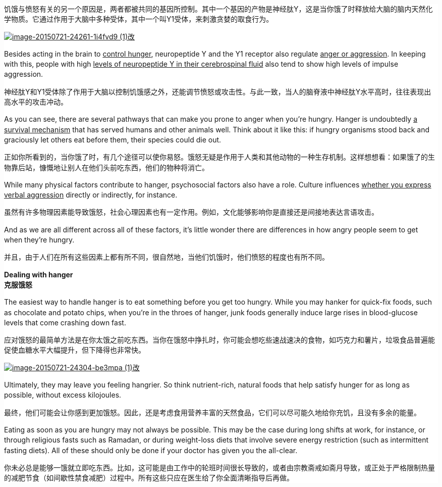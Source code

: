饥饿与愤怒有关的另一个原因是，两者都被共同的基因所控制。其中一个基因的产物是神经肽Y，这是当你饿了时释放给大脑的脑内天然化学物质。它通过作用于大脑中多种受体，其中一个叫Y1受体，来刺激贪婪的取食行为。

[![image-20150721-24261-1i4fvd9 (1)改](https://headsalon.org/wordpress/wp-content/uploads/2015/10/image-20150721-24261-1i4fvd9-1改-902x1024.jpg)](https://headsalon.org/wordpress/wp-content/uploads/2015/10/image-20150721-24261-1i4fvd9-1改.jpg)

Besides acting in the brain to [control hunger](http://www.ncbi.nlm.nih.gov/pubmed/22768253), neuropeptide Y and the Y1 receptor also regulate [anger or aggression](http://www.ncbi.nlm.nih.gov/pubmed/15314215). In keeping with this, people with high [levels of neuropeptide Y in their cerebrospinal fluid](http://www.ncbi.nlm.nih.gov/pubmed/22985695) also tend to show high levels of impulse aggression.

神经肽Y和Y1受体除了作用于大脑以控制饥饿感之外，还能调节愤怒或攻击性。与此一致，当人的脑脊液中神经肽Y水平高时，往往表现出高水平的攻击冲动。

As you can see, there are several pathways that can make you prone to anger when you’re hungry. Hanger is undoubtedly [a survival mechanism](http://www.sciencedirect.com/science/article/pii/S0031938415001316) that has served humans and other animals well. Think about it like this: if hungry organisms stood back and graciously let others eat before them, their species could die out.

正如你所看到的，当你饿了时，有几个途径可以使你易怒。饿怒无疑是作用于人类和其他动物的一种生存机制。这样想想看：如果饿了的生物靠后站，慷慨地让别人在他们头前吃东西，他们的物种将消亡。

While many physical factors contribute to hanger, psychosocial factors also have a role. Culture influences [whether you express verbal aggression](http://onlinelibrary.wiley.com/doi/10.1002/(SICI)1098-2337(1999)25:3%3c185::AID-AB3%3e3.0.CO;2-K/abstract) directly or indirectly, for instance.

虽然有许多物理因素能导致饿怒，社会心理因素也有一定作用。例如，文化能够影响你是直接还是间接地表达言语攻击。

And as we are all different across all of these factors, it’s little wonder there are differences in how angry people seem to get when they’re hungry.

并且，由于人们在所有这些因素上都有所不同，很自然地，当他们饥饿时，他们愤怒的程度也有所不同。

**Dealing with hanger**  
**克服饿怒**

The easiest way to handle hanger is to eat something before you get too hungry. While you may hanker for quick-fix foods, such as chocolate and potato chips, when you’re in the throes of hanger, junk foods generally induce large rises in blood-glucose levels that come crashing down fast.

应对饿怒的最简单方法是在你太饿之前吃东西。当你在饿怒中挣扎时，你可能会想吃些速战速决的食物，如巧克力和薯片，垃圾食品普遍能促使血糖水平大幅提升，但下降得也非常快。

[![image-20150721-24304-be3mpa (1)改](https://headsalon.org/wordpress/wp-content/uploads/2015/10/image-20150721-24304-be3mpa-1改-1024x723.jpg)](https://headsalon.org/wordpress/wp-content/uploads/2015/10/image-20150721-24304-be3mpa-1改.jpg)

Ultimately, they may leave you feeling hangrier. So think nutrient-rich, natural foods that help satisfy hunger for as long as possible, without excess kilojoules.

最终，他们可能会让你感到更加饿怒。因此，还是考虑食用营养丰富的天然食品，它们可以尽可能久地给你充饥，且没有多余的能量。

Eating as soon as you are hungry may not always be possible. This may be the case during long shifts at work, for instance, or through religious fasts such as Ramadan, or during weight-loss diets that involve severe energy restriction (such as intermittent fasting diets). All of these should only be done if your doctor has given you the all-clear.

你未必总是能够一饿就立即吃东西。比如，这可能是由工作中的轮班时间很长导致的，或者由宗教斋戒如斋月导致，或正处于严格限制热量的减肥节食（如间歇性禁食减肥）过程中。所有这些只应在医生给了你全面清晰指导后再做。

